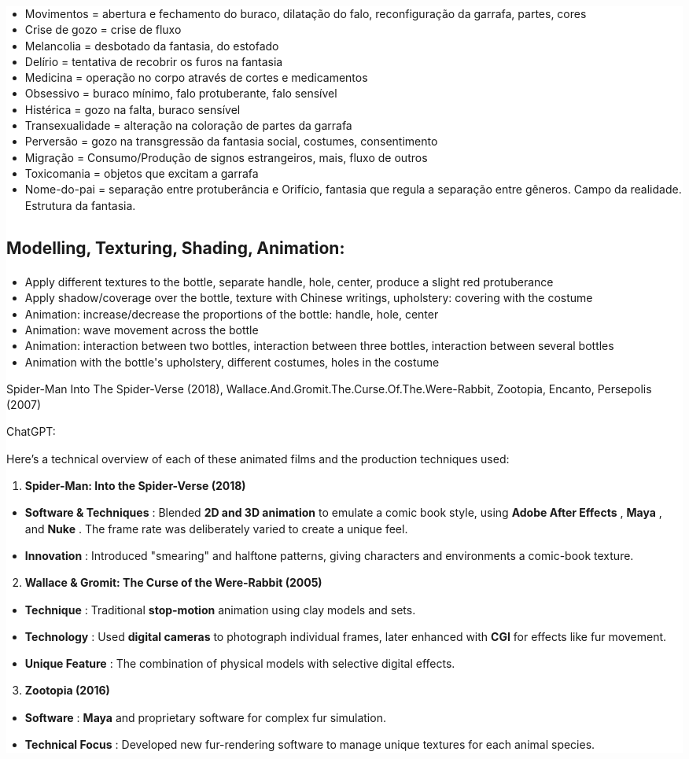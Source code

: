 - Movimentos = abertura e fechamento do buraco, dilatação do falo, reconfiguração da garrafa, partes, cores
- Crise de gozo = crise de fluxo
- Melancolia = desbotado da fantasia, do estofado
- Delírio = tentativa de recobrir os furos na fantasia
- Medicina = operação no corpo através de cortes e medicamentos
- Obsessivo = buraco mínimo, falo protuberante, falo sensível
- Histérica = gozo na falta, buraco sensível
- Transexualidade = alteração na coloração de partes da garrafa
- Perversão = gozo na transgressão da fantasia social, costumes, consentimento
- Migração = Consumo/Produção de signos estrangeiros, mais, fluxo de outros
- Toxicomania = objetos que excitam a garrafa
- Nome-do-pai = separação entre protuberância e Orifício, fantasia que regula a separação entre gêneros. Campo da realidade. Estrutura da fantasia.

## Modelling, Texturing, Shading, Animation:

- Apply different textures to the bottle, separate handle, hole, center, produce a slight red protuberance
- Apply shadow/coverage over the bottle, texture with Chinese writings, upholstery: covering with the costume
- Animation: increase/decrease the proportions of the bottle: handle, hole, center
- Animation: wave movement across the bottle
- Animation: interaction between two bottles, interaction between three bottles, interaction between several bottles
- Animation with the bottle's upholstery, different costumes, holes in the costume

Spider-Man Into The Spider-Verse (2018), Wallace.And.Gromit.The.Curse.Of.The.Were-Rabbit, Zootopia, Encanto, Persepolis (2007)

ChatGPT:

Here’s a technical overview of each of these animated films and the production techniques used:

1. **Spider-Man: Into the Spider-Verse (2018)**

- **Software & Techniques** : Blended **2D and 3D animation** to emulate a comic book style, using **Adobe After Effects** , **Maya** , and **Nuke** . The frame rate was deliberately varied to create a unique feel.

- **Innovation** : Introduced "smearing" and halftone patterns, giving characters and environments a comic-book texture.

2. **Wallace & Gromit: The Curse of the Were-Rabbit (2005)**

- **Technique** : Traditional **stop-motion** animation using clay models and sets.

- **Technology** : Used **digital cameras** to photograph individual frames, later enhanced with **CGI** for effects like fur movement.

- **Unique Feature** : The combination of physical models with selective digital effects.

3. **Zootopia (2016)**

- **Software** : **Maya** and proprietary software for complex fur simulation.

- **Technical Focus** : Developed new fur-rendering software to manage unique textures for each animal species.
